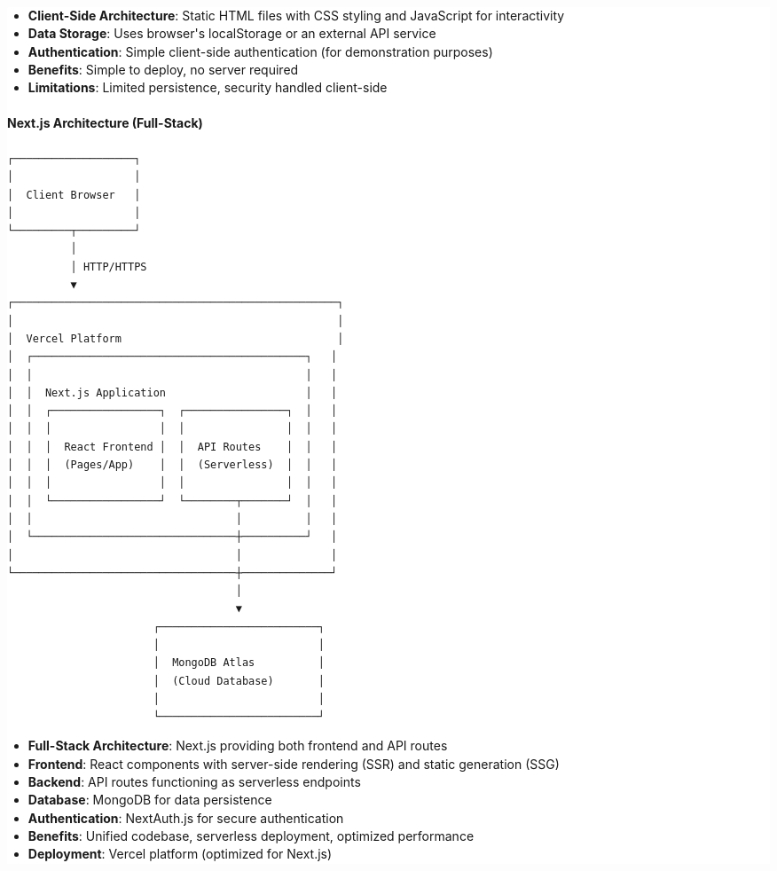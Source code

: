 ```
```

- **Client-Side Architecture**: Static HTML files with CSS styling and JavaScript for interactivity
- **Data Storage**: Uses browser's localStorage or an external API service
- **Authentication**: Simple client-side authentication (for demonstration purposes)
- **Benefits**: Simple to deploy, no server required
- **Limitations**: Limited persistence, security handled client-side

#### Next.js Architecture (Full-Stack)

```
┌───────────────────┐
│                   │
│  Client Browser   │
│                   │
└─────────┬─────────┘
          │
          │ HTTP/HTTPS
          ▼
┌───────────────────────────────────────────────────┐
│                                                   │
│  Vercel Platform                                  │
│  ┌───────────────────────────────────────────┐   │
│  │                                           │   │
│  │  Next.js Application                      │   │
│  │  ┌─────────────────┐  ┌────────────────┐  │   │
│  │  │                 │  │                │  │   │
│  │  │  React Frontend │  │  API Routes    │  │   │
│  │  │  (Pages/App)    │  │  (Serverless)  │  │   │
│  │  │                 │  │                │  │   │
│  │  └─────────────────┘  └────────┬───────┘  │   │
│  │                                │          │   │
│  └────────────────────────────────┼──────────┘   │
│                                   │              │
└───────────────────────────────────┼──────────────┘
                                    │
                                    ▼
                       ┌─────────────────────────┐
                       │                         │
                       │  MongoDB Atlas          │
                       │  (Cloud Database)       │
                       │                         │
                       └─────────────────────────┘
```

- **Full-Stack Architecture**: Next.js providing both frontend and API routes
- **Frontend**: React components with server-side rendering (SSR) and static generation (SSG)
- **Backend**: API routes functioning as serverless endpoints
- **Database**: MongoDB for data persistence
- **Authentication**: NextAuth.js for secure authentication
- **Benefits**: Unified codebase, serverless deployment, optimized performance
- **Deployment**: Vercel platform (optimized for Next.js)
